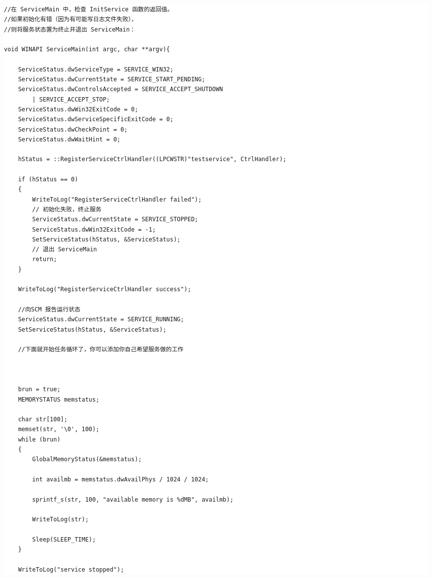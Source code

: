 	
	//在 ServiceMain 中，检查 InitService 函数的返回值。
	//如果初始化有错（因为有可能写日志文件失败），
	//则将服务状态置为终止并退出 ServiceMain：
	
	void WINAPI ServiceMain(int argc, char **argv){
	
		ServiceStatus.dwServiceType = SERVICE_WIN32;
		ServiceStatus.dwCurrentState = SERVICE_START_PENDING;
		ServiceStatus.dwControlsAccepted = SERVICE_ACCEPT_SHUTDOWN
			| SERVICE_ACCEPT_STOP;
		ServiceStatus.dwWin32ExitCode = 0;
		ServiceStatus.dwServiceSpecificExitCode = 0;
		ServiceStatus.dwCheckPoint = 0;
		ServiceStatus.dwWaitHint = 0;
	
		hStatus = ::RegisterServiceCtrlHandler((LPCWSTR)"testservice", CtrlHandler);
	
		if (hStatus == 0)
		{
			WriteToLog("RegisterServiceCtrlHandler failed");
			// 初始化失败，终止服务
			ServiceStatus.dwCurrentState = SERVICE_STOPPED;
			ServiceStatus.dwWin32ExitCode = -1;
			SetServiceStatus(hStatus, &ServiceStatus);
			// 退出 ServiceMain
			return;
		}
	
		WriteToLog("RegisterServiceCtrlHandler success");
	
		//向SCM 报告运行状态
		ServiceStatus.dwCurrentState = SERVICE_RUNNING;
		SetServiceStatus(hStatus, &ServiceStatus);
	
		//下面就开始任务循环了，你可以添加你自己希望服务做的工作
	
	
	
		brun = true;
		MEMORYSTATUS memstatus;
	
		char str[100];
		memset(str, '\0', 100);
		while (brun)
		{
			GlobalMemoryStatus(&memstatus);
	
			int availmb = memstatus.dwAvailPhys / 1024 / 1024;
	
			sprintf_s(str, 100, "available memory is %dMB", availmb);
	
			WriteToLog(str);
	
			Sleep(SLEEP_TIME);
		}
	
		WriteToLog("service stopped");
	